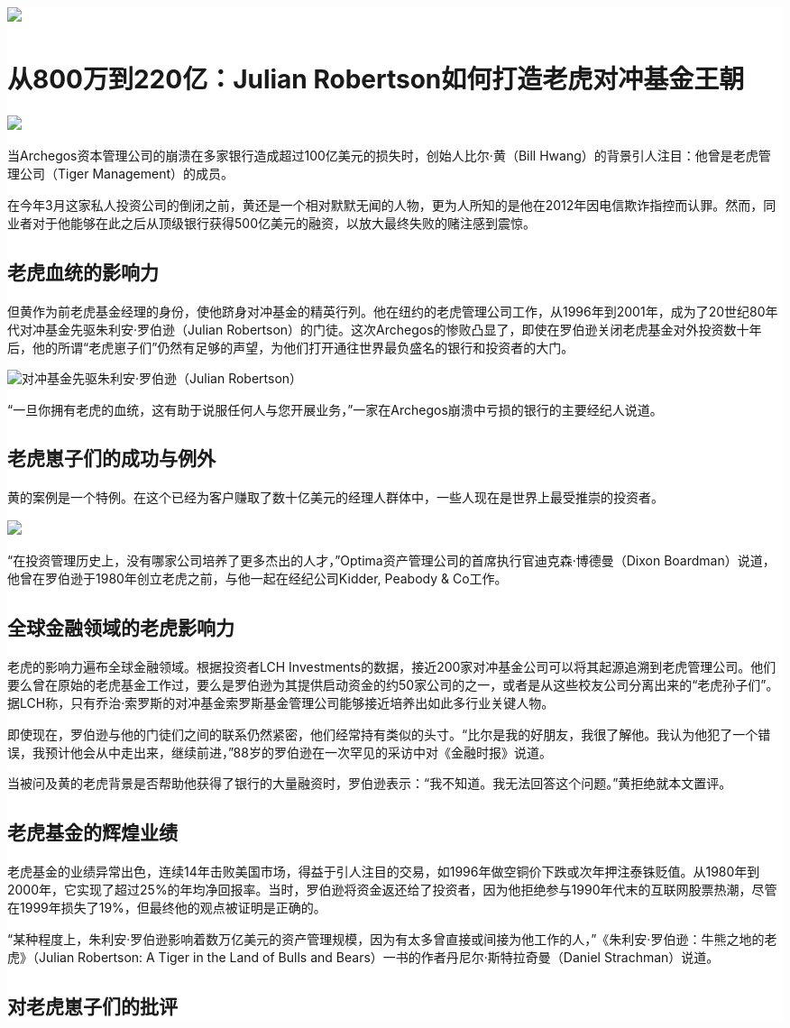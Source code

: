 ![](https://fastly.jsdelivr.net/gh/bucketio/img11@main/2024/10/21/1729466068183-23134fce-3131-4262-b18c-f378d71af4f6.gif)
# 从800万到220亿：Julian Robertson如何打造老虎对冲基金王朝

![](https://fastly.jsdelivr.net/gh/bucketio/img9@main/2024/10/20/1729465031968-b3c8959e-1d37-4b8a-91b1-b0b0dfe25143.png)


当Archegos资本管理公司的崩溃在多家银行造成超过100亿美元的损失时，创始人比尔·黄（Bill Hwang）的背景引人注目：他曾是老虎管理公司（Tiger Management）的成员。

在今年3月这家私人投资公司的倒闭之前，黄还是一个相对默默无闻的人物，更为人所知的是他在2012年因电信欺诈指控而认罪。然而，同业者对于他能够在此之后从顶级银行获得500亿美元的融资，以放大最终失败的赌注感到震惊。

## 老虎血统的影响力

但黄作为前老虎基金经理的身份，使他跻身对冲基金的精英行列。他在纽约的老虎管理公司工作，从1996年到2001年，成为了20世纪80年代对冲基金先驱朱利安·罗伯逊（Julian Robertson）的门徒。这次Archegos的惨败凸显了，即使在罗伯逊关闭老虎基金对外投资数十年后，他的所谓“老虎崽子们”仍然有足够的声望，为他们打开通往世界最负盛名的银行和投资者的大门。


![对冲基金先驱朱利安·罗伯逊（Julian Robertson）](https://fastly.jsdelivr.net/gh/bucketio/img13@main/2024/11/30/1732967440594-0d7e6a05-4c1c-4f9c-9516-baa8f65e67c0.png)


“一旦你拥有老虎的血统，这有助于说服任何人与您开展业务，”一家在Archegos崩溃中亏损的银行的主要经纪人说道。

## 老虎崽子们的成功与例外

黄的案例是一个特例。在这个已经为客户赚取了数十亿美元的经理人群体中，一些人现在是世界上最受推崇的投资者。


![](https://fastly.jsdelivr.net/gh/bucketio/img5@main/2024/11/30/1732967482274-8307e270-9fbc-45c2-95bc-6ed5453148cf.png)


“在投资管理历史上，没有哪家公司培养了更多杰出的人才，”Optima资产管理公司的首席执行官迪克森·博德曼（Dixon Boardman）说道，他曾在罗伯逊于1980年创立老虎之前，与他一起在经纪公司Kidder, Peabody & Co工作。

## 全球金融领域的老虎影响力

老虎的影响力遍布全球金融领域。根据投资者LCH Investments的数据，接近200家对冲基金公司可以将其起源追溯到老虎管理公司。他们要么曾在原始的老虎基金工作过，要么是罗伯逊为其提供启动资金的约50家公司的之一，或者是从这些校友公司分离出来的“老虎孙子们”。据LCH称，只有乔治·索罗斯的对冲基金索罗斯基金管理公司能够接近培养出如此多行业关键人物。


即使现在，罗伯逊与他的门徒们之间的联系仍然紧密，他们经常持有类似的头寸。“比尔是我的好朋友，我很了解他。我认为他犯了一个错误，我预计他会从中走出来，继续前进，”88岁的罗伯逊在一次罕见的采访中对《金融时报》说道。

当被问及黄的老虎背景是否帮助他获得了银行的大量融资时，罗伯逊表示：“我不知道。我无法回答这个问题。”黄拒绝就本文置评。

## 老虎基金的辉煌业绩

老虎基金的业绩异常出色，连续14年击败美国市场，得益于引人注目的交易，如1996年做空铜价下跌或次年押注泰铢贬值。从1980年到2000年，它实现了超过25%的年均净回报率。当时，罗伯逊将资金返还给了投资者，因为他拒绝参与1990年代末的互联网股票热潮，尽管在1999年损失了19%，但最终他的观点被证明是正确的。

“某种程度上，朱利安·罗伯逊影响着数万亿美元的资产管理规模，因为有太多曾直接或间接为他工作的人，”《朱利安·罗伯逊：牛熊之地的老虎》（Julian Robertson: A Tiger in the Land of Bulls and Bears）一书的作者丹尼尔·斯特拉奇曼（Daniel Strachman）说道。

## 对老虎崽子们的批评

